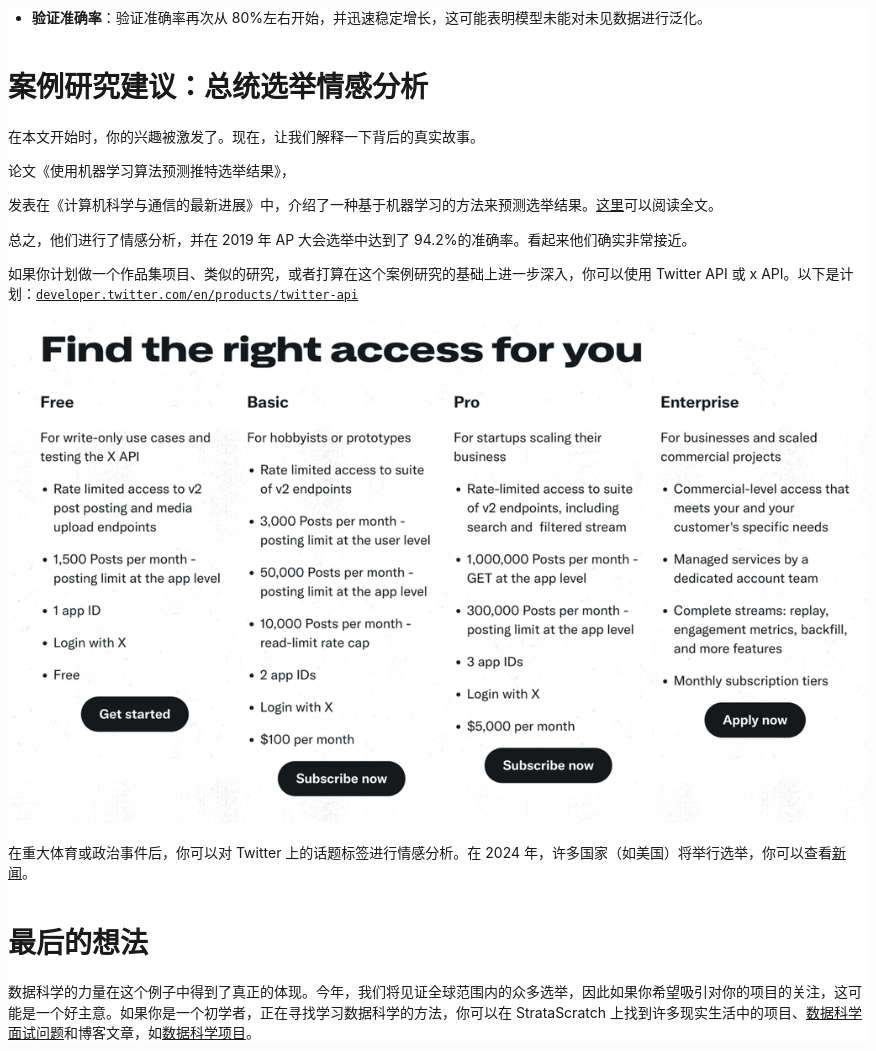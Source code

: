 +   **验证准确率**：验证准确率再次从 80%左右开始，并迅速稳定增长，这可能表明模型未能对未见数据进行泛化。

# 案例研究建议：总统选举情感分析

在本文开始时，你的兴趣被激发了。现在，让我们解释一下背后的真实故事。

论文《使用机器学习算法预测推特选举结果》，

发表在《计算机科学与通信的最新进展》中，介绍了一种基于机器学习的方法来预测选举结果。[这里](https://www.researchgate.net/publication/343310126_Predicting_Election_Results_from_Twitter_Using_Machine_Learning_Algorithms)可以阅读全文。

总之，他们进行了情感分析，并在 2019 年 AP 大会选举中达到了 94.2%的准确率。看起来他们确实非常接近。

如果你计划做一个作品集项目、类似的研究，或者打算在这个案例研究的基础上进一步深入，你可以使用 Twitter API 或 x API。以下是计划：[`developer.twitter.com/en/products/twitter-api`](https://developer.twitter.com/en/products/twitter-api)

![Python 中的情感分析：超越词袋模型](img/36b4c517916b26cada362022d6ff15ea.png)

在重大体育或政治事件后，你可以对 Twitter 上的话题标签进行情感分析。在 2024 年，许多国家（如美国）将举行选举，你可以查看[新闻](https://www.deccanherald.com/india/2024-year-of-elections-60-countries-to-head-for-polls-most-in-a-single-year-till-2048-2838106)。

# 最后的想法

数据科学的力量在这个例子中得到了真正的体现。今年，我们将见证全球范围内的众多选举，因此如果你希望吸引对你的项目的关注，这可能是一个好主意。如果你是一个初学者，正在寻找学习数据科学的方法，你可以在 StrataScratch 上找到许多现实生活中的项目、[数据科学面试问题](https://www.stratascratch.com/blog/40-data-science-interview-questions-from-top-companies/?utm_source=blog&utm_medium=click&utm_campaign=kdn+sentiment+analysis)和博客文章，如[数据科学项目](https://www.stratascratch.com/blog/19-data-science-project-ideas-for-beginners/?utm_source=blog&utm_medium=click&utm_campaign=kdn+sentiment+analysis)。
